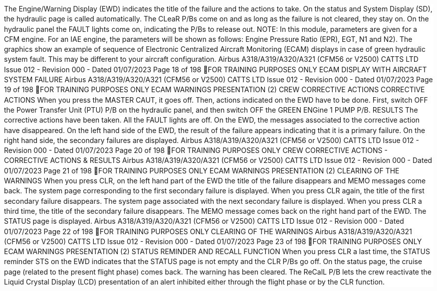 The Engine/Warning Display (EWD) indicates the title of the failure and
the actions to take. On the status and System Display (SD), the
hydraulic page is called automatically. The CLeaR P/Bs come on and as
long as the failure is not cleared, they stay on. On the hydraulic panel
the FAULT lights come on, indicating the P/Bs to release out. NOTE: In
this module, parameters are given for a CFM engine. For an IAE engine,
the parameters will be shown as follows: Engine Pressure Ratio (EPR),
EGT, N1 and N2). The graphics show an example of sequence of Electronic
Centralized Aircraft Monitoring (ECAM) displays in case of green
hydraulic system fault. This may be different to your aircraft
configuration.
Airbus A318/A319/A320/A321 (CFM56 or V2500)
CATTS LTD
Issue 012 - Revision 000 - Dated 01/07/2023 Page 18 of 198
FOR TRAINING PURPOSES ONLY
ECAM DISPLAY WITH AIRCRAFT SYSTEM FAILURE
Airbus A318/A319/A320/A321 (CFM56 or V2500)
CATTS LTD
Issue 012 - Revision 000 - Dated 01/07/2023 Page 19 of 198
FOR TRAINING PURPOSES ONLY
ECAM WARNINGS PRESENTATION (2) CREW CORRECTIVE ACTIONS CORRECTIVE
ACTIONS When you press the MASTER CAUT, it goes off. Then, actions
indicated on the EWD have to be done. First, switch OFF the Power
Transfer Unit (PTU) P/B on the hydraulic panel, and then switch OFF the
GREEN ENGine 1 PUMP P/B.
RESULTS The corrective actions have been taken. All the FAULT lights are
off. On the EWD, the messages associated to the corrective action have
disappeared. On the left hand side of the EWD, the result of the failure
appears indicating that it is a primary failure. On the right hand side,
the secondary failures are displayed.
Airbus A318/A319/A320/A321 (CFM56 or V2500)
CATTS LTD
Issue 012 - Revision 000 - Dated 01/07/2023 Page 20 of 198
FOR TRAINING PURPOSES ONLY
CREW CORRECTIVE ACTIONS - CORRECTIVE ACTIONS & RESULTS
Airbus A318/A319/A320/A321 (CFM56 or V2500)
CATTS LTD
Issue 012 - Revision 000 - Dated 01/07/2023 Page 21 of 198
FOR TRAINING PURPOSES ONLY
ECAM WARNINGS PRESENTATION (2) CLEARING OF THE WARNINGS When you press
CLR, on the left hand part of the EWD the title of the failure
disappears and MEMO messages come back. The system page corresponding to
the first secondary failure is displayed. When you press CLR again, the
title of the first secondary failure disappears. The system page
associated with the next secondary failure is displayed. When you press
CLR a third time, the title of the secondary failure disappears. The
MEMO message comes back on the right hand part of the EWD. The STATUS
page is displayed.
Airbus A318/A319/A320/A321 (CFM56 or V2500)
CATTS LTD
Issue 012 - Revision 000 - Dated 01/07/2023 Page 22 of 198
FOR TRAINING PURPOSES ONLY
CLEARING OF THE WARNINGS
Airbus A318/A319/A320/A321 (CFM56 or V2500)
CATTS LTD
Issue 012 - Revision 000 - Dated 01/07/2023 Page 23 of 198
FOR TRAINING PURPOSES ONLY
ECAM WARNINGS PRESENTATION (2) STATUS REMINDER AND RECALL FUNCTION When
you press CLR a last time, the STATUS reminder STS on the EWD indicates
that the STATUS page is not empty and the CLR P/Bs go off. On the status
page, the cruise page (related to the present flight phase) comes back.
The warning has been cleared. The ReCalL P/B lets the crew reactivate
the Liquid Crystal Display (LCD) presentation of an alert inhibited
either through the flight phase or by the CLR function.